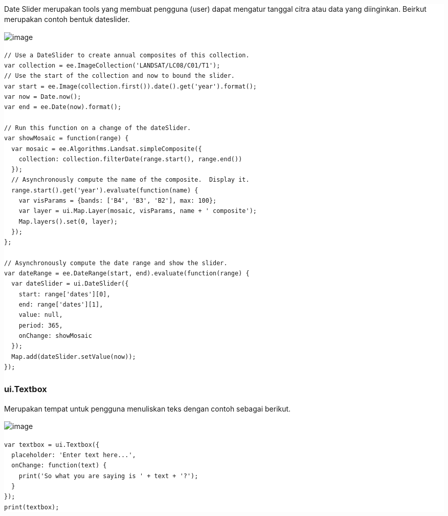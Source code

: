 Date Slider merupakan tools yang membuat pengguna (user) dapat mengatur tanggal citra atau data yang diinginkan. Beirkut merupakan contoh bentuk dateslider.

![image](https://developers.google.com/earth-engine/images/DateSlider.png)

```
// Use a DateSlider to create annual composites of this collection.
var collection = ee.ImageCollection('LANDSAT/LC08/C01/T1');
// Use the start of the collection and now to bound the slider.
var start = ee.Image(collection.first()).date().get('year').format();
var now = Date.now();
var end = ee.Date(now).format();

// Run this function on a change of the dateSlider.
var showMosaic = function(range) {
  var mosaic = ee.Algorithms.Landsat.simpleComposite({
    collection: collection.filterDate(range.start(), range.end())
  });
  // Asynchronously compute the name of the composite.  Display it.
  range.start().get('year').evaluate(function(name) {
    var visParams = {bands: ['B4', 'B3', 'B2'], max: 100};
    var layer = ui.Map.Layer(mosaic, visParams, name + ' composite');
    Map.layers().set(0, layer);
  });
};

// Asynchronously compute the date range and show the slider.
var dateRange = ee.DateRange(start, end).evaluate(function(range) {
  var dateSlider = ui.DateSlider({
    start: range['dates'][0],
    end: range['dates'][1],
    value: null,
    period: 365,
    onChange: showMosaic
  });
  Map.add(dateSlider.setValue(now));
});
```

### ui.Textbox
Merupakan tempat untuk pengguna menuliskan teks dengan contoh sebagai berikut.

![image](https://developers.google.com/earth-engine/images/ui_textbox.png)

```
var textbox = ui.Textbox({
  placeholder: 'Enter text here...',
  onChange: function(text) {
    print('So what you are saying is ' + text + '?');
  }
});
print(textbox);
```
